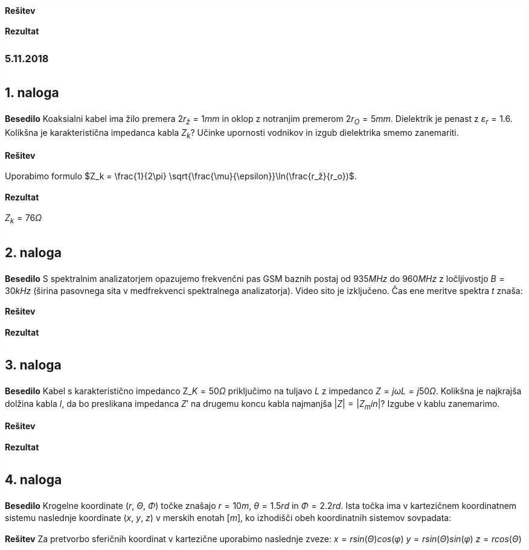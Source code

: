 **Rešitev**


**Rezultat**

###  5.11.2018

## 1. naloga
**Besedilo**
Koaksialni kabel ima žilo premera $2r_ž=1mm$ in oklop z notranjim premerom $2r_O=5mm$. Dielektrik je penast z $ε_r=1.6$. Kolikšna je karakteristična impedanca kabla $Z_k$? Učinke upornosti vodnikov in izgub dielektrika smemo zanemariti.

**Rešitev**

Uporabimo formulo $Z_k = \frac{1}{2\pi} \sqrt{\frac{\mu}{\epsilon}}\ln(\frac{r_ž}{r_o})$.

**Rezultat**

$Z_k = 76Ω$

## 2. naloga
**Besedilo**
S spektralnim analizatorjem opazujemo frekvenčni pas GSM baznih postaj od $935MHz$ do $960MHz$ z ločljivostjo $B=30kHz$ (širina pasovnega sita v medfrekvenci spektralnega analizatorja). Video sito je izključeno. Čas ene meritve spektra $t$ znaša:

**Rešitev**


**Rezultat**

## 3. naloga
**Besedilo**
Kabel s karakteristično impedanco Z_$K=50Ω$ priključimo na tuljavo $L$ z impedanco $Z=jωL=j50Ω$. Kolikšna je najkrajša dolžina kabla $l$, da bo preslikana impedanca $Z'$ na drugemu koncu kabla najmanjša $|Z|=|Z_min|$? Izgube v kablu zanemarimo.

**Rešitev**


**Rezultat**

## 4. naloga
**Besedilo**
Krogelne koordinate ($r$, $Θ$, $Φ$) točke znašajo $r=10m$, $θ=1.5rd$ in $Φ=2.2rd$. Ista točka ima v kartezičnem koordinatnem sistemu naslednje koordinate ($x$, $y$, $z$) v merskih enotah [$m$], ko izhodišči obeh koordinatnih sistemov sovpadata:


**Rešitev**
Za pretvorbo sferičnih koordinat v kartezične uporabimo naslednje zveze:
$x = r sin(Θ) cos(φ)$
$y = r sin(Θ) sin(φ)$
$z = r cos(Θ)$
